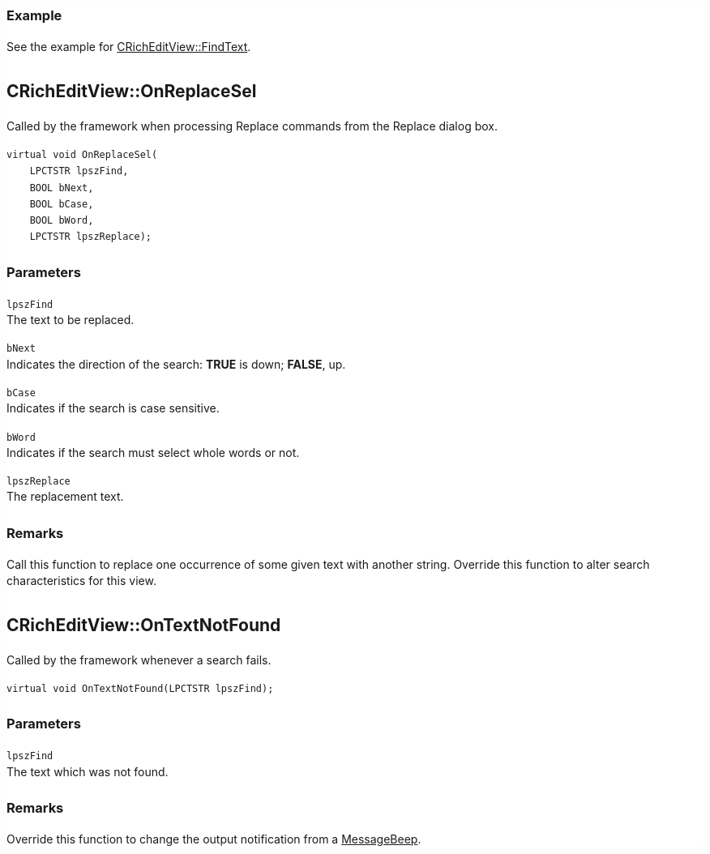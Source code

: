 ### Example  
  See the example for [CRichEditView::FindText](#cricheditview__findtext).  
  
##  <a name="cricheditview__onreplacesel"></a>  CRichEditView::OnReplaceSel  
 Called by the framework when processing Replace commands from the Replace dialog box.  
  
```  
virtual void OnReplaceSel(
    LPCTSTR lpszFind,  
    BOOL bNext,  
    BOOL bCase,  
    BOOL bWord,  
    LPCTSTR lpszReplace);
```  
  
### Parameters  
 `lpszFind`  
 The text to be replaced.  
  
 `bNext`  
 Indicates the direction of the search: **TRUE** is down; **FALSE**, up.  
  
 `bCase`  
 Indicates if the search is case sensitive.  
  
 `bWord`  
 Indicates if the search must select whole words or not.  
  
 `lpszReplace`  
 The replacement text.  
  
### Remarks  
 Call this function to replace one occurrence of some given text with another string. Override this function to alter search characteristics for this view.  
  
##  <a name="cricheditview__ontextnotfound"></a>  CRichEditView::OnTextNotFound  
 Called by the framework whenever a search fails.  
  
```  
virtual void OnTextNotFound(LPCTSTR lpszFind);
```  
  
### Parameters  
 `lpszFind`  
 The text which was not found.  
  
### Remarks  
 Override this function to change the output notification from a [MessageBeep](http://msdn.microsoft.com/library/windows/desktop/ms680356).  
  